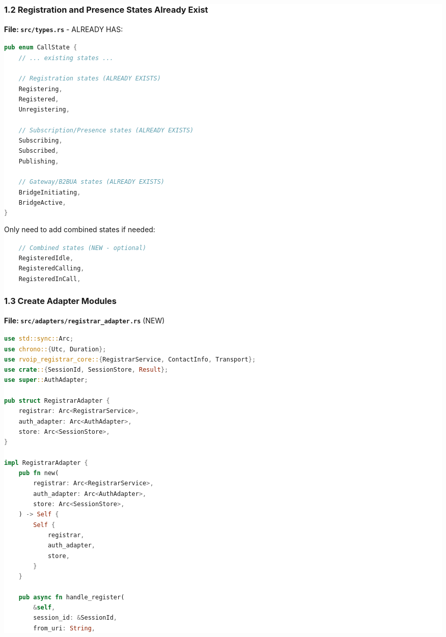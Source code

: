### 1.2 Registration and Presence States Already Exist

**File: `src/types.rs`** - ALREADY HAS:

```rust
pub enum CallState {
    // ... existing states ...
    
    // Registration states (ALREADY EXISTS)
    Registering,
    Registered,
    Unregistering,
    
    // Subscription/Presence states (ALREADY EXISTS)
    Subscribing,
    Subscribed,
    Publishing,
    
    // Gateway/B2BUA states (ALREADY EXISTS)
    BridgeInitiating,
    BridgeActive,
}
```

Only need to add combined states if needed:
```rust
    // Combined states (NEW - optional)
    RegisteredIdle,
    RegisteredCalling,
    RegisteredInCall,
```

### 1.3 Create Adapter Modules

**File: `src/adapters/registrar_adapter.rs`** (NEW)

```rust
use std::sync::Arc;
use chrono::{Utc, Duration};
use rvoip_registrar_core::{RegistrarService, ContactInfo, Transport};
use crate::{SessionId, SessionStore, Result};
use super::AuthAdapter;

pub struct RegistrarAdapter {
    registrar: Arc<RegistrarService>,
    auth_adapter: Arc<AuthAdapter>,
    store: Arc<SessionStore>,
}

impl RegistrarAdapter {
    pub fn new(
        registrar: Arc<RegistrarService>,
        auth_adapter: Arc<AuthAdapter>,
        store: Arc<SessionStore>,
    ) -> Self {
        Self {
            registrar,
            auth_adapter,
            store,
        }
    }
    
    pub async fn handle_register(
        &self,
        session_id: &SessionId,
        from_uri: String,
```